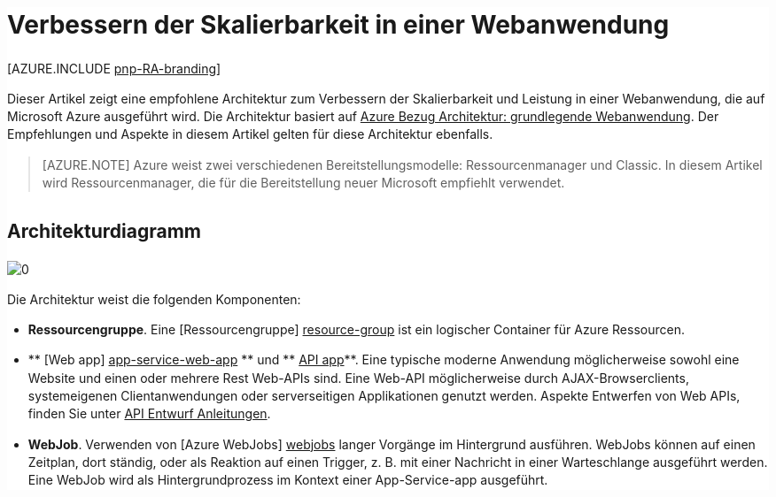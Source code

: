 <properties
   pageTitle="Skalierbare Webanwendung | Verweis Azure-Architektur | Microsoft Azure"
   description="Verbessern der Skalierbarkeit in einer Webanwendung, die in Microsoft Azure ausgeführt."
   services="app-service,app-service\web,sql-database"
   documentationCenter="na"
   authors="MikeWasson"
   manager="roshar"
   editor=""
   tags=""/>

<tags
   ms.service="guidance"
   ms.devlang="na"
   ms.topic="article"
   ms.tgt_pltfrm="na"
   ms.workload="na"
   ms.date="07/12/2016"
   ms.author="mwasson"/>


# <a name="improving-scalability-in-a-web-application"></a>Verbessern der Skalierbarkeit in einer Webanwendung 

[AZURE.INCLUDE [pnp-RA-branding](../../includes/guidance-pnp-header-include.md)]

Dieser Artikel zeigt eine empfohlene Architektur zum Verbessern der Skalierbarkeit und Leistung in einer Webanwendung, die auf Microsoft Azure ausgeführt wird. Die Architektur basiert auf [Azure Bezug Architektur: grundlegende Webanwendung][basic-web-app]. Der Empfehlungen und Aspekte in diesem Artikel gelten für diese Architektur ebenfalls.

>[AZURE.NOTE] Azure weist zwei verschiedenen Bereitstellungsmodelle: Ressourcenmanager und Classic. In diesem Artikel wird Ressourcenmanager, die für die Bereitstellung neuer Microsoft empfiehlt verwendet.

## <a name="architecture-diagram"></a>Architekturdiagramm

![[0]][0]

Die Architektur weist die folgenden Komponenten:

- **Ressourcengruppe**. Eine [Ressourcengruppe] [ resource-group] ist ein logischer Container für Azure Ressourcen. 

- ** [Web app] [ app-service-web-app] ** und ** [API app][app-service-api-app]**. Eine typische moderne Anwendung möglicherweise sowohl eine Website und einen oder mehrere Rest Web-APIs sind. Eine Web-API möglicherweise durch AJAX-Browserclients, systemeigenen Clientanwendungen oder serverseitigen Applikationen genutzt werden. Aspekte Entwerfen von Web APIs, finden Sie unter [API Entwurf Anleitungen][api-guidance].    

- **WebJob**. Verwenden von [Azure WebJobs] [ webjobs] langer Vorgänge im Hintergrund ausführen. WebJobs können auf einen Zeitplan, dort ständig, oder als Reaktion auf einen Trigger, z. B. mit einer Nachricht in einer Warteschlange ausgeführt werden. Eine WebJob wird als Hintergrundprozess im Kontext einer App-Service-app ausgeführt. 


[api-guidance]: ../best-practices-api-design.md
[app-service-web-app]: ../app-service-web/app-service-web-overview.md
[app-service-api-app]: ../app-service-api/app-service-api-apps-why-best-platform.md
[app-service-pricing]: https://azure.microsoft.com/en-us/pricing/details/app-service/
[azure-cdn]: https://azure.microsoft.com/en-us/services/cdn/
[azure-redis]: https://azure.microsoft.com/en-us/services/cache/
[azure-search]: https://azure.microsoft.com/en-us/documentation/services/search/
[azure-search-scaling]: ../search/search-capacity-planning.md
[background-jobs]: ../best-practices-background-jobs.md
[basic-web-app]: guidance-web-apps-basic.md
[basic-web-app-scalability]: guidance-web-apps-basic.md#scalability-considerations 
[caching-guidance]: ../best-practices-caching.md
[cdn-app-service]: ../app-service-web/cdn-websites-with-cdn.md
[cdn-storage-account]: ../cdn/cdn-create-a-storage-account-with-cdn.md
[cdn-guidance]: ../best-practices-cdn.md
[cors]: ../app-service-api/app-service-api-cors-consume-javascript.md
[documentdb]: https://azure.microsoft.com/en-us/documentation/services/documentdb/
[polyglot-storage]: https://github.com/mspnp/azure-guidance/blob/master/Polyglot-Solutions.md
[queue-storage]: ../storage/storage-dotnet-how-to-use-queues.md
[queues-compared]: ../service-bus-messaging/service-bus-azure-and-service-bus-queues-compared-contrasted.md
[resource-group]: ../resource-group-overview.md
[sql-db]: https://azure.microsoft.com/en-us/documentation/services/sql-database/
[sql-elastic]: ../sql-database/sql-database-elastic-scale-introduction.md
[sql-encryption]: https://msdn.microsoft.com/en-us/library/dn948096.aspx
[tm]: https://azure.microsoft.com/en-us/services/traffic-manager/
[web-app-multi-region]: ./guidance-web-apps-multi-region.md
[webjobs-guidance]: ../best-practices-background-jobs.md
[webjobs]: ../app-service/app-service-webjobs-readme.md
[0]: ./media/blueprints/paas-web-scalability.png "Web-Anwendung in Azure mit verbesserter Skalierbarkeit"